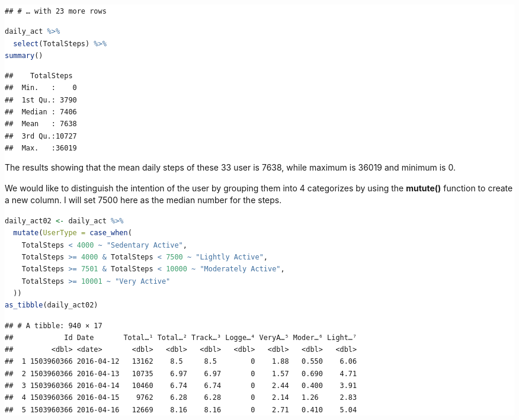     ## # … with 23 more rows

``` r
daily_act %>% 
  select(TotalSteps) %>% 
summary()
```

    ##    TotalSteps   
    ##  Min.   :    0  
    ##  1st Qu.: 3790  
    ##  Median : 7406  
    ##  Mean   : 7638  
    ##  3rd Qu.:10727  
    ##  Max.   :36019

The results showing that the mean daily steps of these 33 user is 7638,
while maximum is 36019 and minimum is 0.

We would like to distinguish the intention of the user by grouping them
into 4 categorizes by using the **mutute()** function to create a new
column. I will set 7500 here as the median number for the steps.

``` r
daily_act02 <- daily_act %>% 
  mutate(UserType = case_when(
    TotalSteps < 4000 ~ "Sedentary Active",
    TotalSteps >= 4000 & TotalSteps < 7500 ~ "Lightly Active",
    TotalSteps >= 7501 & TotalSteps < 10000 ~ "Moderately Active",
    TotalSteps >= 10001 ~ "Very Active"
  ))
as_tibble(daily_act02)
```

    ## # A tibble: 940 × 17
    ##            Id Date       Total…¹ Total…² Track…³ Logge…⁴ VeryA…⁵ Moder…⁶ Light…⁷
    ##         <dbl> <date>       <dbl>   <dbl>   <dbl>   <dbl>   <dbl>   <dbl>   <dbl>
    ##  1 1503960366 2016-04-12   13162    8.5     8.5        0    1.88   0.550    6.06
    ##  2 1503960366 2016-04-13   10735    6.97    6.97       0    1.57   0.690    4.71
    ##  3 1503960366 2016-04-14   10460    6.74    6.74       0    2.44   0.400    3.91
    ##  4 1503960366 2016-04-15    9762    6.28    6.28       0    2.14   1.26     2.83
    ##  5 1503960366 2016-04-16   12669    8.16    8.16       0    2.71   0.410    5.04